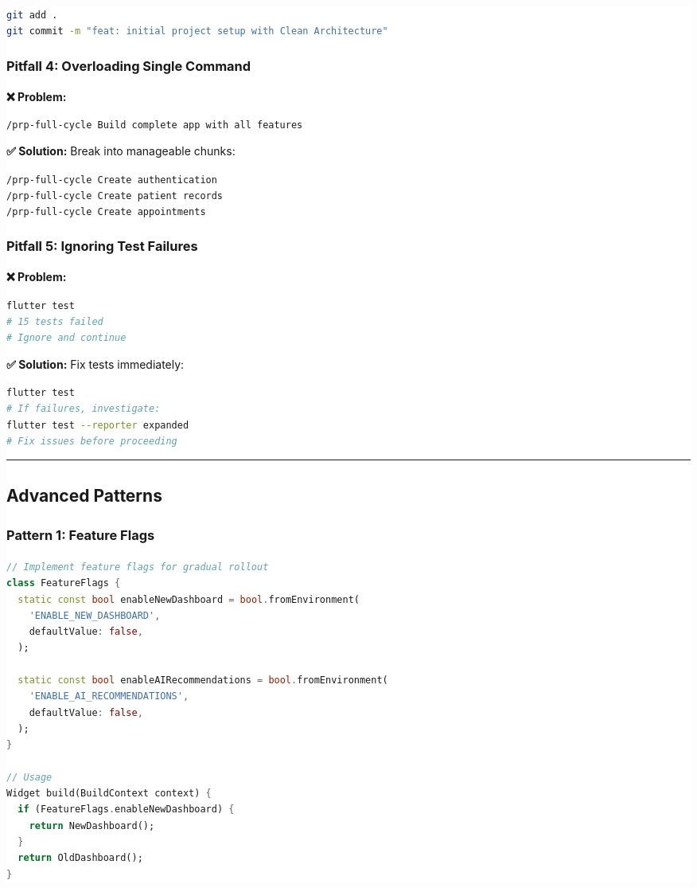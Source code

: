 ```bash
git add .
git commit -m "feat: initial project setup with Clean Architecture"
```

### Pitfall 4: Overloading Single Command

**❌ Problem:**
```
/prp-full-cycle Build complete app with all features
```

**✅ Solution:**
Break into manageable chunks:
```
/prp-full-cycle Create authentication
/prp-full-cycle Create patient records
/prp-full-cycle Create appointments
```

### Pitfall 5: Ignoring Test Failures

**❌ Problem:**
```bash
flutter test
# 15 tests failed
# Ignore and continue
```

**✅ Solution:**
Fix tests immediately:
```bash
flutter test
# If failures, investigate:
flutter test --reporter expanded
# Fix issues before proceeding
```

---

## Advanced Patterns

### Pattern 1: Feature Flags

```dart
// Implement feature flags for gradual rollout
class FeatureFlags {
  static const bool enableNewDashboard = bool.fromEnvironment(
    'ENABLE_NEW_DASHBOARD',
    defaultValue: false,
  );

  static const bool enableAIRecommendations = bool.fromEnvironment(
    'ENABLE_AI_RECOMMENDATIONS',
    defaultValue: false,
  );
}

// Usage
Widget build(BuildContext context) {
  if (FeatureFlags.enableNewDashboard) {
    return NewDashboard();
  }
  return OldDashboard();
}
```
